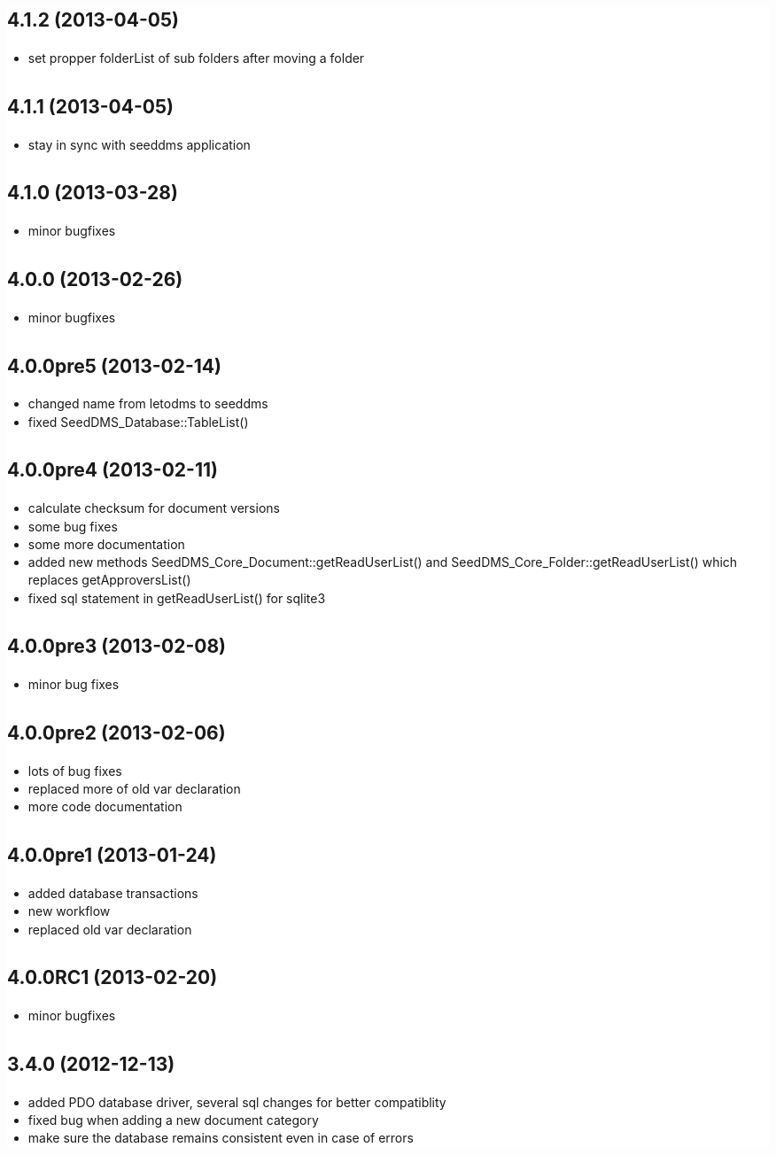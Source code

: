 4.1.2 (2013-04-05)
---------------------
- set propper folderList of sub folders after moving a folder

4.1.1 (2013-04-05)
---------------------
- stay in sync with seeddms application

4.1.0 (2013-03-28)
---------------------
- minor bugfixes

4.0.0 (2013-02-26)
---------------------
- minor bugfixes

4.0.0pre5 (2013-02-14)
---------------------
- changed name from letodms to seeddms
- fixed SeedDMS_Database::TableList()

4.0.0pre4 (2013-02-11)
---------------------
- calculate checksum for document versions
- some bug fixes
- some more documentation
- added new methods SeedDMS_Core_Document::getReadUserList() and
  SeedDMS_Core_Folder::getReadUserList() which replaces getApproversList()
- fixed sql statement in getReadUserList() for sqlite3

4.0.0pre3 (2013-02-08)
---------------------
- minor bug fixes

4.0.0pre2 (2013-02-06)
---------------------
- lots of bug fixes
- replaced more of old var declaration
- more code documentation

4.0.0pre1 (2013-01-24)
---------------------
- added database transactions
- new workflow
- replaced old var declaration

4.0.0RC1 (2013-02-20)
---------------------
- minor bugfixes

3.4.0 (2012-12-13)
---------------------
- added PDO database driver, several sql changes for better compatiblity
- fixed bug when adding a new document category
- make sure the database remains consistent even in case of errors

